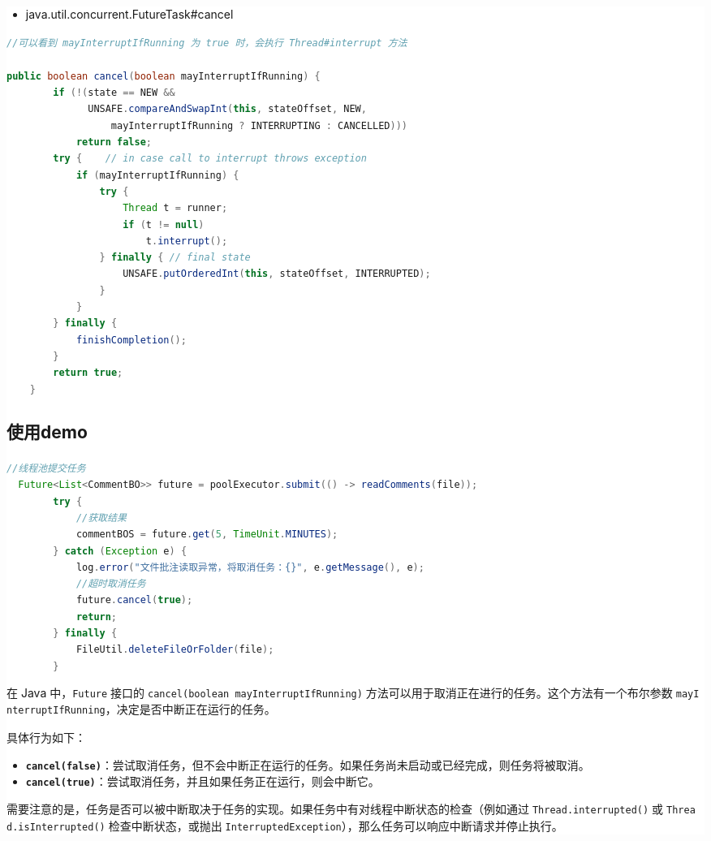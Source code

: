 - java.util.concurrent.FutureTask#cancel

```java
//可以看到 mayInterruptIfRunning 为 true 时，会执行 Thread#interrupt 方法

public boolean cancel(boolean mayInterruptIfRunning) {
        if (!(state == NEW &&
              UNSAFE.compareAndSwapInt(this, stateOffset, NEW,
                  mayInterruptIfRunning ? INTERRUPTING : CANCELLED)))
            return false;
        try {    // in case call to interrupt throws exception
            if (mayInterruptIfRunning) {
                try {
                    Thread t = runner;
                    if (t != null)
                        t.interrupt();
                } finally { // final state
                    UNSAFE.putOrderedInt(this, stateOffset, INTERRUPTED);
                }
            }
        } finally {
            finishCompletion();
        }
        return true;
    }
```

## 使用demo

```java
//线程池提交任务
  Future<List<CommentBO>> future = poolExecutor.submit(() -> readComments(file));
        try {
            //获取结果
            commentBOS = future.get(5, TimeUnit.MINUTES);
        } catch (Exception e) {
            log.error("文件批注读取异常，将取消任务：{}", e.getMessage(), e);
            //超时取消任务
            future.cancel(true);
            return;
        } finally {
            FileUtil.deleteFileOrFolder(file);
        }
```

在 Java 中，`Future` 接口的 `cancel(boolean mayInterruptIfRunning)` 方法可以用于取消正在进行的任务。这个方法有一个布尔参数 `mayInterruptIfRunning`，决定是否中断正在运行的任务。

具体行为如下：

- **`cancel(false)`**：尝试取消任务，但不会中断正在运行的任务。如果任务尚未启动或已经完成，则任务将被取消。
- **`cancel(true)`**：尝试取消任务，并且如果任务正在运行，则会中断它。

需要注意的是，任务是否可以被中断取决于任务的实现。如果任务中有对线程中断状态的检查（例如通过 `Thread.interrupted()` 或 `Thread.isInterrupted()` 检查中断状态，或抛出 `InterruptedException`），那么任务可以响应中断请求并停止执行。
